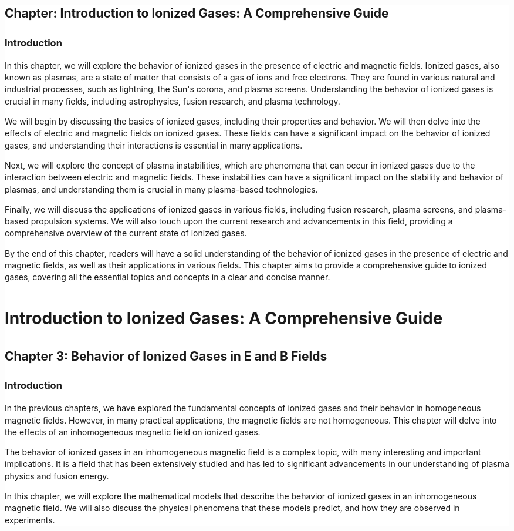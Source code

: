 
## Chapter: Introduction to Ionized Gases: A Comprehensive Guide

### Introduction

In this chapter, we will explore the behavior of ionized gases in the presence of electric and magnetic fields. Ionized gases, also known as plasmas, are a state of matter that consists of a gas of ions and free electrons. They are found in various natural and industrial processes, such as lightning, the Sun's corona, and plasma screens. Understanding the behavior of ionized gases is crucial in many fields, including astrophysics, fusion research, and plasma technology.

We will begin by discussing the basics of ionized gases, including their properties and behavior. We will then delve into the effects of electric and magnetic fields on ionized gases. These fields can have a significant impact on the behavior of ionized gases, and understanding their interactions is essential in many applications.

Next, we will explore the concept of plasma instabilities, which are phenomena that can occur in ionized gases due to the interaction between electric and magnetic fields. These instabilities can have a significant impact on the stability and behavior of plasmas, and understanding them is crucial in many plasma-based technologies.

Finally, we will discuss the applications of ionized gases in various fields, including fusion research, plasma screens, and plasma-based propulsion systems. We will also touch upon the current research and advancements in this field, providing a comprehensive overview of the current state of ionized gases.

By the end of this chapter, readers will have a solid understanding of the behavior of ionized gases in the presence of electric and magnetic fields, as well as their applications in various fields. This chapter aims to provide a comprehensive guide to ionized gases, covering all the essential topics and concepts in a clear and concise manner. 


# Introduction to Ionized Gases: A Comprehensive Guide

## Chapter 3: Behavior of Ionized Gases in E and B Fields




### Introduction

In the previous chapters, we have explored the fundamental concepts of ionized gases and their behavior in homogeneous magnetic fields. However, in many practical applications, the magnetic fields are not homogeneous. This chapter will delve into the effects of an inhomogeneous magnetic field on ionized gases.

The behavior of ionized gases in an inhomogeneous magnetic field is a complex topic, with many interesting and important implications. It is a field that has been extensively studied and has led to significant advancements in our understanding of plasma physics and fusion energy.

In this chapter, we will explore the mathematical models that describe the behavior of ionized gases in an inhomogeneous magnetic field. We will also discuss the physical phenomena that these models predict, and how they are observed in experiments.
